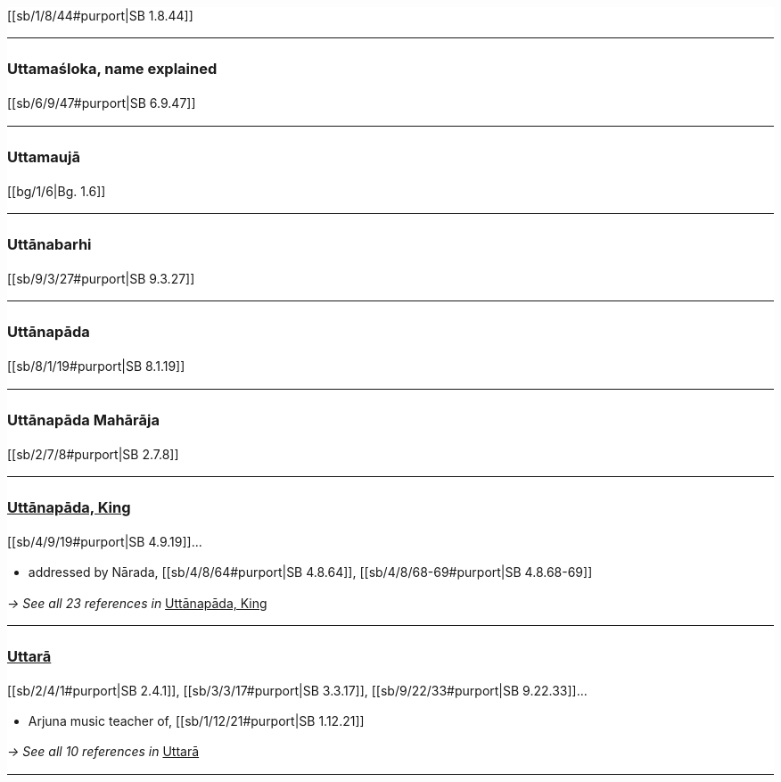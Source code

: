 [[sb/1/8/44#purport|SB 1.8.44]]


---

### Uttamaśloka, name explained

[[sb/6/9/47#purport|SB 6.9.47]]


---

### Uttamaujā

[[bg/1/6|Bg. 1.6]]


---

### Uttānabarhi

[[sb/9/3/27#purport|SB 9.3.27]]


---

### Uttānapāda

[[sb/8/1/19#purport|SB 8.1.19]]


---

### Uttānapāda Mahārāja

[[sb/2/7/8#purport|SB 2.7.8]]


---

### [Uttānapāda, King](entries/uttanapada-king.md)

[[sb/4/9/19#purport|SB 4.9.19]]...

* addressed by Nārada, [[sb/4/8/64#purport|SB 4.8.64]], [[sb/4/8/68-69#purport|SB 4.8.68-69]]

*→ See all 23 references in* [Uttānapāda, King](entries/uttanapada-king.md)

---

### [Uttarā](entries/uttara.md)

[[sb/2/4/1#purport|SB 2.4.1]], [[sb/3/3/17#purport|SB 3.3.17]], [[sb/9/22/33#purport|SB 9.22.33]]...

* Arjuna music teacher of, [[sb/1/12/21#purport|SB 1.12.21]]

*→ See all 10 references in* [Uttarā](entries/uttara.md)

---